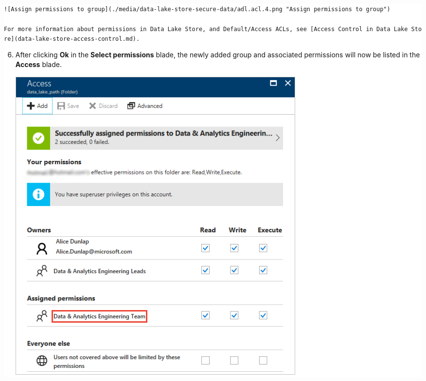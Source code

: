     ![Assign permissions to group](./media/data-lake-store-secure-data/adl.acl.4.png "Assign permissions to group")
   
    For more information about permissions in Data Lake Store, and Default/Access ACLs, see [Access Control in Data Lake Store](data-lake-store-access-control.md).
6. After clicking **Ok** in the **Select permissions** blade, the newly added group and associated permissions will now be listed in the **Access** blade.
   
    ![Assign permissions to group](./media/data-lake-store-secure-data/adl.acl.5.png "Assign permissions to group")
   